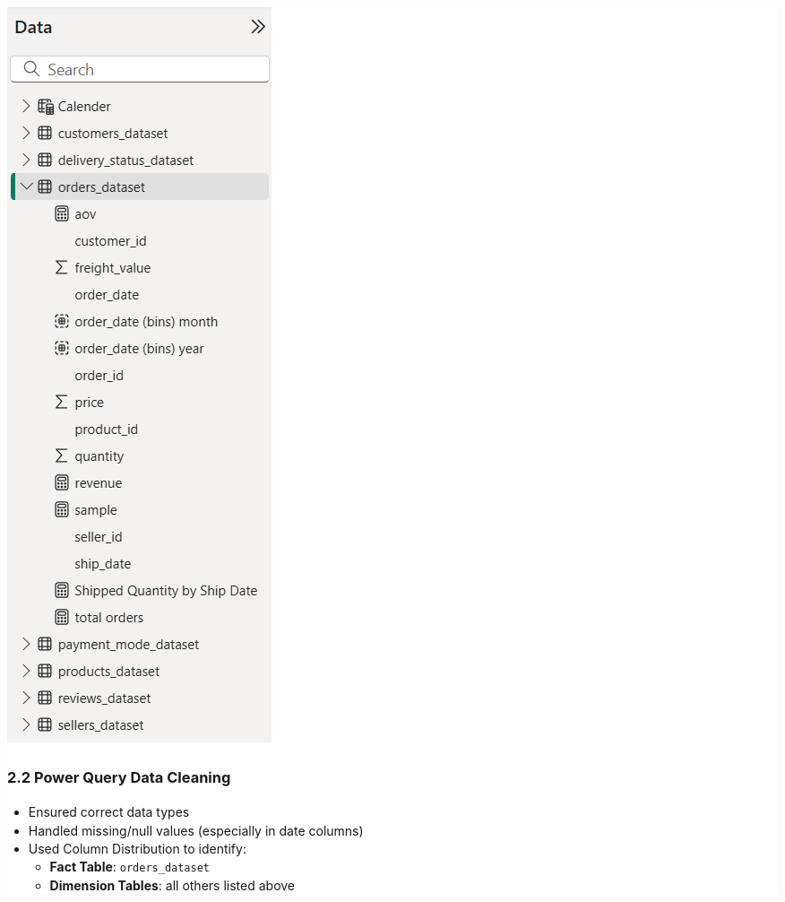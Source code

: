  ![Sales and Revenue Dashboard](https://github.com/shubhamvermapersonal/powerbi_sales-revenueperformance/blob/591c99529c60e624404d5ac25fb3c74f011dd6a1/Screenshot%202025-05-19%20193850.png)

### 2.2 Power Query Data Cleaning
- Ensured correct data types
- Handled missing/null values (especially in date columns)
- Used Column Distribution to identify:
  - **Fact Table**: `orders_dataset`
  - **Dimension Tables**: all others listed above
 